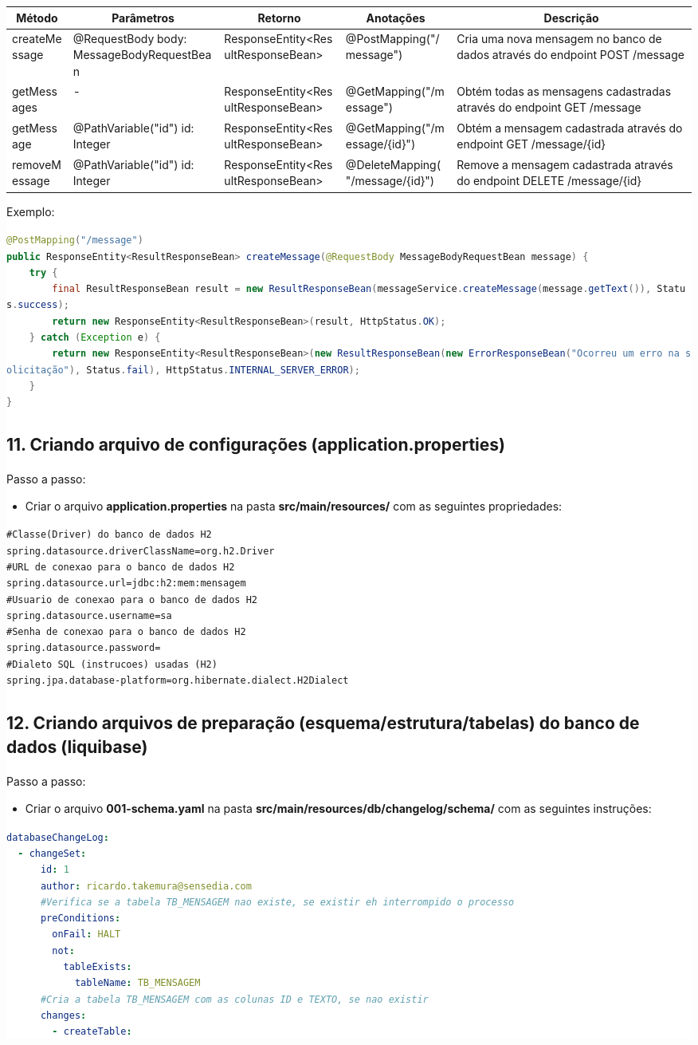 
|M&eacute;todo|Par&acirc;metros|Retorno|Anota&ccedil;&otilde;es|Descri&ccedil;&atilde;o|
|----------|--------------------|--------------------|----------|-------------------------------|
|createMessage|@RequestBody body: MessageBodyRequestBean|ResponseEntity&lt;ResultResponseBean&gt;|@PostMapping("/message")|Cria uma nova mensagem no banco de dados atrav&eacute;s do endpoint POST /message|
|getMessages|-|ResponseEntity&lt;ResultResponseBean&gt;|@GetMapping("/message")|Obt&eacute;m todas as mensagens cadastradas atrav&eacute;s do endpoint GET /message|
|getMessage|@PathVariable("id") id: Integer|ResponseEntity&lt;ResultResponseBean&gt;|@GetMapping("/message/{id}")|Obt&eacute;m a mensagem cadastrada atrav&eacute;s do endpoint GET /message/{id}|
|removeMessage|@PathVariable("id") id: Integer|ResponseEntity&lt;ResultResponseBean&gt;|@DeleteMapping("/message/{id}")|Remove a mensagem cadastrada atrav&eacute;s do endpoint DELETE /message/{id}|

Exemplo:
```java
@PostMapping("/message")
public ResponseEntity<ResultResponseBean> createMessage(@RequestBody MessageBodyRequestBean message) {
    try {
        final ResultResponseBean result = new ResultResponseBean(messageService.createMessage(message.getText()), Status.success);
        return new ResponseEntity<ResultResponseBean>(result, HttpStatus.OK);
    } catch (Exception e) {
        return new ResponseEntity<ResultResponseBean>(new ResultResponseBean(new ErrorResponseBean("Ocorreu um erro na solicitação"), Status.fail), HttpStatus.INTERNAL_SERVER_ERROR);
    }
}
```

## 11. Criando arquivo de configurações (application.properties)
Passo a passo:
- Criar o arquivo **application.properties** na pasta **src/main/resources/** com as seguintes propriedades:
```properties
#Classe(Driver) do banco de dados H2
spring.datasource.driverClassName=org.h2.Driver
#URL de conexao para o banco de dados H2
spring.datasource.url=jdbc:h2:mem:mensagem
#Usuario de conexao para o banco de dados H2
spring.datasource.username=sa
#Senha de conexao para o banco de dados H2
spring.datasource.password=
#Dialeto SQL (instrucoes) usadas (H2)
spring.jpa.database-platform=org.hibernate.dialect.H2Dialect
```

## 12. Criando arquivos de preparação (esquema/estrutura/tabelas) do banco de dados (liquibase)
Passo a passo:
- Criar o arquivo **001-schema.yaml** na pasta **src/main/resources/db/changelog/schema/** com as seguintes instru&ccedil;&otilde;es:
```yaml
databaseChangeLog:
  - changeSet:
      id: 1
      author: ricardo.takemura@sensedia.com
      #Verifica se a tabela TB_MENSAGEM nao existe, se existir eh interrompido o processo
      preConditions:
        onFail: HALT
        not:
          tableExists:
            tableName: TB_MENSAGEM
      #Cria a tabela TB_MENSAGEM com as colunas ID e TEXTO, se nao existir
      changes:
        - createTable:
```